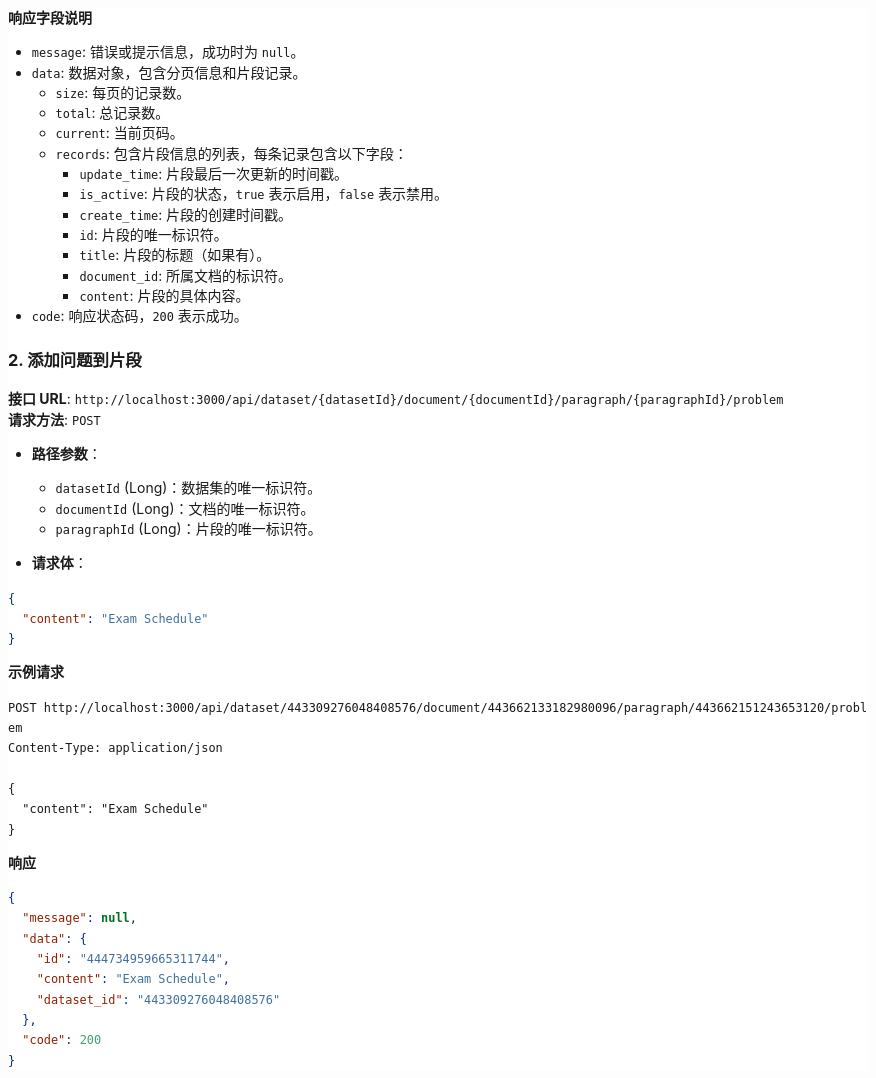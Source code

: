 **响应字段说明**

- `message`: 错误或提示信息，成功时为 `null`。
- `data`: 数据对象，包含分页信息和片段记录。
  - `size`: 每页的记录数。
  - `total`: 总记录数。
  - `current`: 当前页码。
  - `records`: 包含片段信息的列表，每条记录包含以下字段：
    - `update_time`: 片段最后一次更新的时间戳。
    - `is_active`: 片段的状态，`true` 表示启用，`false` 表示禁用。
    - `create_time`: 片段的创建时间戳。
    - `id`: 片段的唯一标识符。
    - `title`: 片段的标题（如果有）。
    - `document_id`: 所属文档的标识符。
    - `content`: 片段的具体内容。
- `code`: 响应状态码，`200` 表示成功。

### 2. 添加问题到片段

**接口 URL**: `http://localhost:3000/api/dataset/{datasetId}/document/{documentId}/paragraph/{paragraphId}/problem`  
**请求方法**: `POST`

- **路径参数**：

  - `datasetId` (Long)：数据集的唯一标识符。
  - `documentId` (Long)：文档的唯一标识符。
  - `paragraphId` (Long)：片段的唯一标识符。

- **请求体**：

```json
{
  "content": "Exam Schedule"
}
```

**示例请求**

```http
POST http://localhost:3000/api/dataset/443309276048408576/document/443662133182980096/paragraph/443662151243653120/problem
Content-Type: application/json

{
  "content": "Exam Schedule"
}
```

**响应**

```json
{
  "message": null,
  "data": {
    "id": "444734959665311744",
    "content": "Exam Schedule",
    "dataset_id": "443309276048408576"
  },
  "code": 200
}
```
